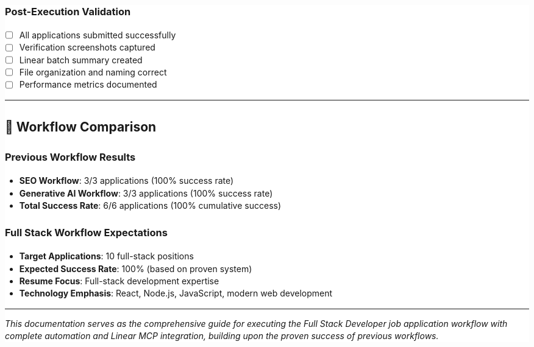 ### **Post-Execution Validation**
- [ ] All applications submitted successfully
- [ ] Verification screenshots captured
- [ ] Linear batch summary created
- [ ] File organization and naming correct
- [ ] Performance metrics documented

---

## **🎯 Workflow Comparison**

### **Previous Workflow Results**
- **SEO Workflow**: 3/3 applications (100% success rate)
- **Generative AI Workflow**: 3/3 applications (100% success rate)
- **Total Success Rate**: 6/6 applications (100% cumulative success)

### **Full Stack Workflow Expectations**
- **Target Applications**: 10 full-stack positions
- **Expected Success Rate**: 100% (based on proven system)
- **Resume Focus**: Full-stack development expertise
- **Technology Emphasis**: React, Node.js, JavaScript, modern web development

---

*This documentation serves as the comprehensive guide for executing the Full Stack Developer job application workflow with complete automation and Linear MCP integration, building upon the proven success of previous workflows.*
